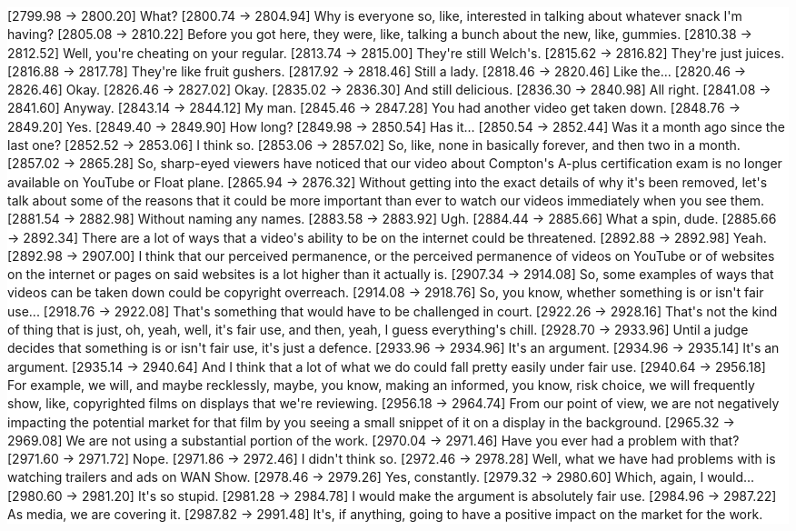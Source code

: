[2799.98 → 2800.20] What?
[2800.74 → 2804.94] Why is everyone so, like, interested in talking about whatever snack I'm having?
[2805.08 → 2810.22] Before you got here, they were, like, talking a bunch about the new, like, gummies.
[2810.38 → 2812.52] Well, you're cheating on your regular.
[2813.74 → 2815.00] They're still Welch's.
[2815.62 → 2816.82] They're just juices.
[2816.88 → 2817.78] They're like fruit gushers.
[2817.92 → 2818.46] Still a lady.
[2818.46 → 2820.46] Like the...
[2820.46 → 2826.46] Okay.
[2826.46 → 2827.02] Okay.
[2835.02 → 2836.30] And still delicious.
[2836.30 → 2840.98] All right.
[2841.08 → 2841.60] Anyway.
[2843.14 → 2844.12] My man.
[2845.46 → 2847.28] You had another video get taken down.
[2848.76 → 2849.20] Yes.
[2849.40 → 2849.90] How long?
[2849.98 → 2850.54] Has it...
[2850.54 → 2852.44] Was it a month ago since the last one?
[2852.52 → 2853.06] I think so.
[2853.06 → 2857.02] So, like, none in basically forever, and then two in a month.
[2857.02 → 2865.28] So, sharp-eyed viewers have noticed that our video about Compton's A-plus certification exam is no longer available on YouTube or Float plane.
[2865.94 → 2876.32] Without getting into the exact details of why it's been removed, let's talk about some of the reasons that it could be more important than ever to watch our videos immediately when you see them.
[2881.54 → 2882.98] Without naming any names.
[2883.58 → 2883.92] Ugh.
[2884.44 → 2885.66] What a spin, dude.
[2885.66 → 2892.34] There are a lot of ways that a video's ability to be on the internet could be threatened.
[2892.88 → 2892.98] Yeah.
[2892.98 → 2907.00] I think that our perceived permanence, or the perceived permanence of videos on YouTube or of websites on the internet or pages on said websites is a lot higher than it actually is.
[2907.34 → 2914.08] So, some examples of ways that videos can be taken down could be copyright overreach.
[2914.08 → 2918.76] So, you know, whether something is or isn't fair use...
[2918.76 → 2922.08] That's something that would have to be challenged in court.
[2922.26 → 2928.16] That's not the kind of thing that is just, oh, yeah, well, it's fair use, and then, yeah, I guess everything's chill.
[2928.70 → 2933.96] Until a judge decides that something is or isn't fair use, it's just a defence.
[2933.96 → 2934.96] It's an argument.
[2934.96 → 2935.14] It's an argument.
[2935.14 → 2940.64] And I think that a lot of what we do could fall pretty easily under fair use.
[2940.64 → 2956.18] For example, we will, and maybe recklessly, maybe, you know, making an informed, you know, risk choice, we will frequently show, like, copyrighted films on displays that we're reviewing.
[2956.18 → 2964.74] From our point of view, we are not negatively impacting the potential market for that film by you seeing a small snippet of it on a display in the background.
[2965.32 → 2969.08] We are not using a substantial portion of the work.
[2970.04 → 2971.46] Have you ever had a problem with that?
[2971.60 → 2971.72] Nope.
[2971.86 → 2972.46] I didn't think so.
[2972.46 → 2978.28] Well, what we have had problems with is watching trailers and ads on WAN Show.
[2978.46 → 2979.26] Yes, constantly.
[2979.32 → 2980.60] Which, again, I would...
[2980.60 → 2981.20] It's so stupid.
[2981.28 → 2984.78] I would make the argument is absolutely fair use.
[2984.96 → 2987.22] As media, we are covering it.
[2987.82 → 2991.48] It's, if anything, going to have a positive impact on the market for the work.